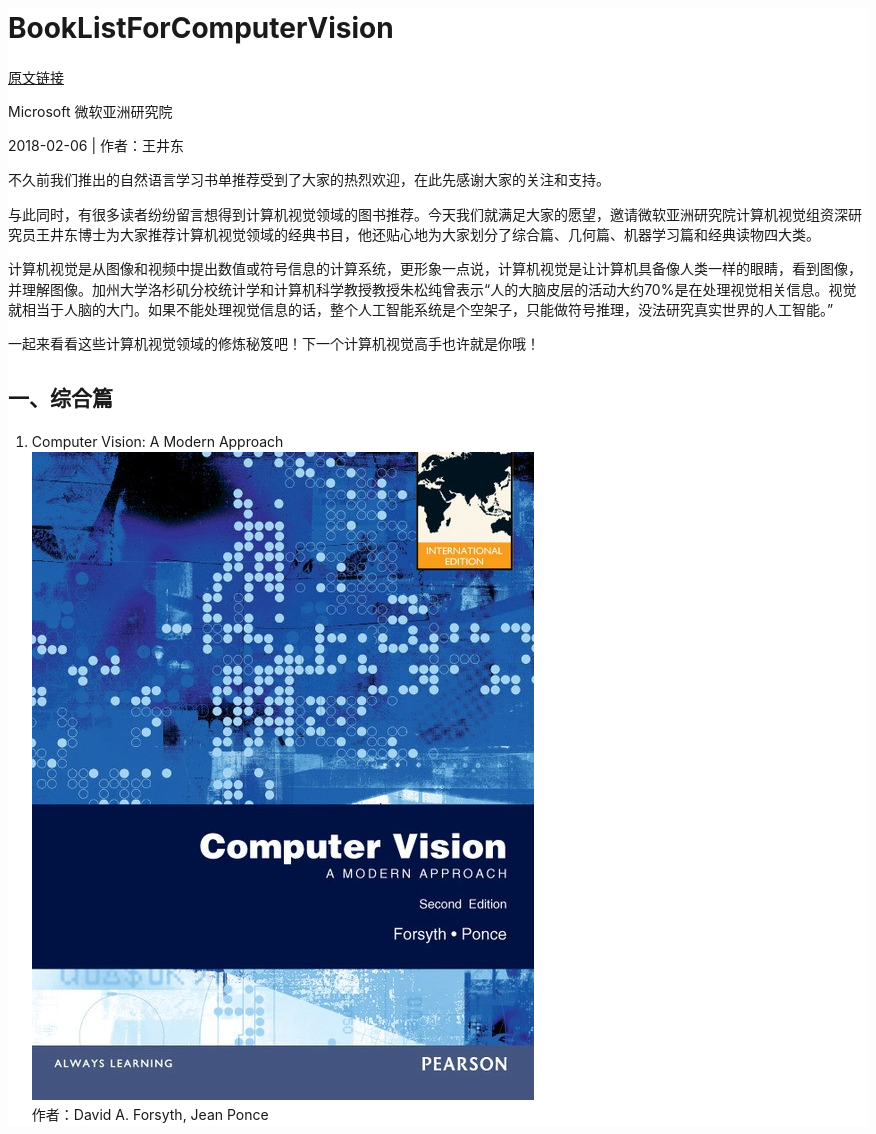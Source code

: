 # BookListForComputerVision

[原文链接](https://www.msra.cn/zh-cn/news/features/book-recommendation-cv)

Microsoft
微软亚洲研究院

2018-02-06 | 作者：王井东

不久前我们推出的自然语言学习书单推荐受到了大家的热烈欢迎，在此先感谢大家的关注和支持。

与此同时，有很多读者纷纷留言想得到计算机视觉领域的图书推荐。今天我们就满足大家的愿望，邀请微软亚洲研究院计算机视觉组资深研究员王井东博士为大家推荐计算机视觉领域的经典书目，他还贴心地为大家划分了综合篇、几何篇、机器学习篇和经典读物四大类。

计算机视觉是从图像和视频中提出数值或符号信息的计算系统，更形象一点说，计算机视觉是让计算机具备像人类一样的眼睛，看到图像，并理解图像。加州大学洛杉矶分校统计学和计算机科学教授教授朱松纯曾表示“人的大脑皮层的活动大约70%是在处理视觉相关信息。视觉就相当于人脑的大门。如果不能处理视觉信息的话，整个人工智能系统是个空架子，只能做符号推理，没法研究真实世界的人工智能。”

一起来看看这些计算机视觉领域的修炼秘笈吧！下一个计算机视觉高手也许就是你哦！

## 一、综合篇

1. Computer Vision: A Modern Approach  
![img](img/book-recommendation-cv-1.jpg)  
作者：David A. Forsyth,‎ Jean Ponce
